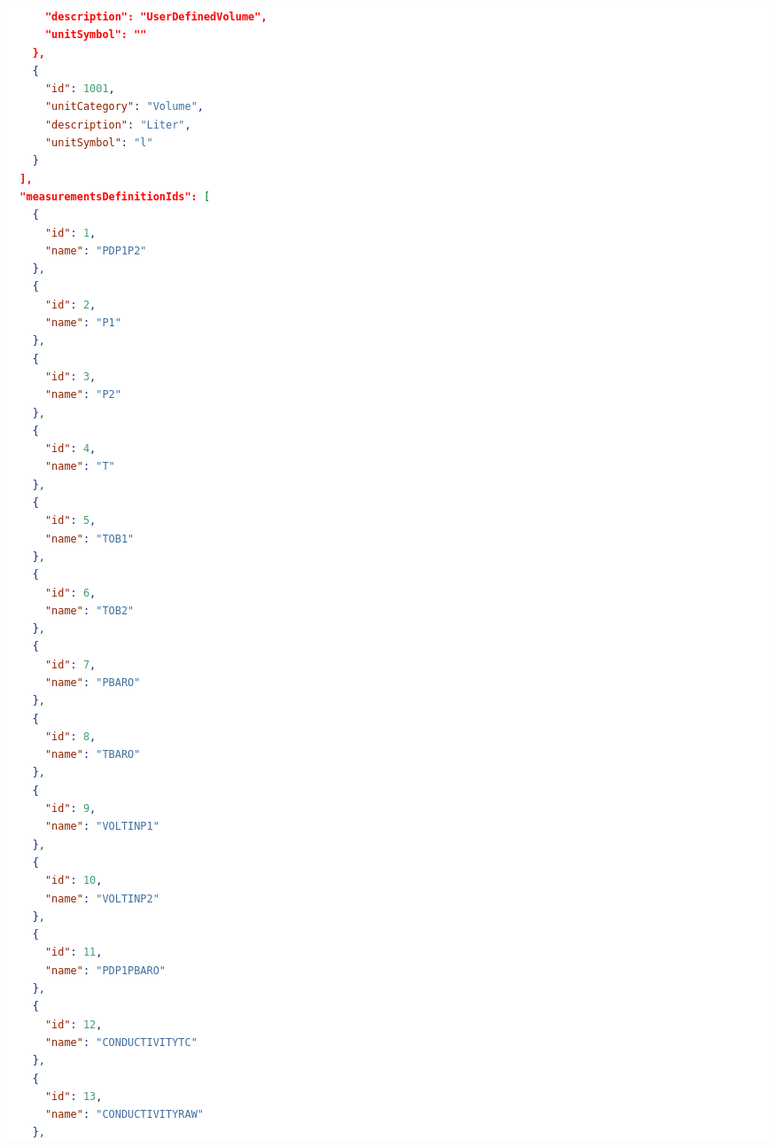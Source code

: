 ``` json
      "description": "UserDefinedVolume",
      "unitSymbol": ""
    },
    {
      "id": 1001,
      "unitCategory": "Volume",
      "description": "Liter",
      "unitSymbol": "l"
    }
  ],
  "measurementsDefinitionIds": [
    {
      "id": 1,
      "name": "PDP1P2"
    },
    {
      "id": 2,
      "name": "P1"
    },
    {
      "id": 3,
      "name": "P2"
    },
    {
      "id": 4,
      "name": "T"
    },
    {
      "id": 5,
      "name": "TOB1"
    },
    {
      "id": 6,
      "name": "TOB2"
    },
    {
      "id": 7,
      "name": "PBARO"
    },
    {
      "id": 8,
      "name": "TBARO"
    },
    {
      "id": 9,
      "name": "VOLTINP1"
    },
    {
      "id": 10,
      "name": "VOLTINP2"
    },
    {
      "id": 11,
      "name": "PDP1PBARO"
    },
    {
      "id": 12,
      "name": "CONDUCTIVITYTC"
    },
    {
      "id": 13,
      "name": "CONDUCTIVITYRAW"
    },
```